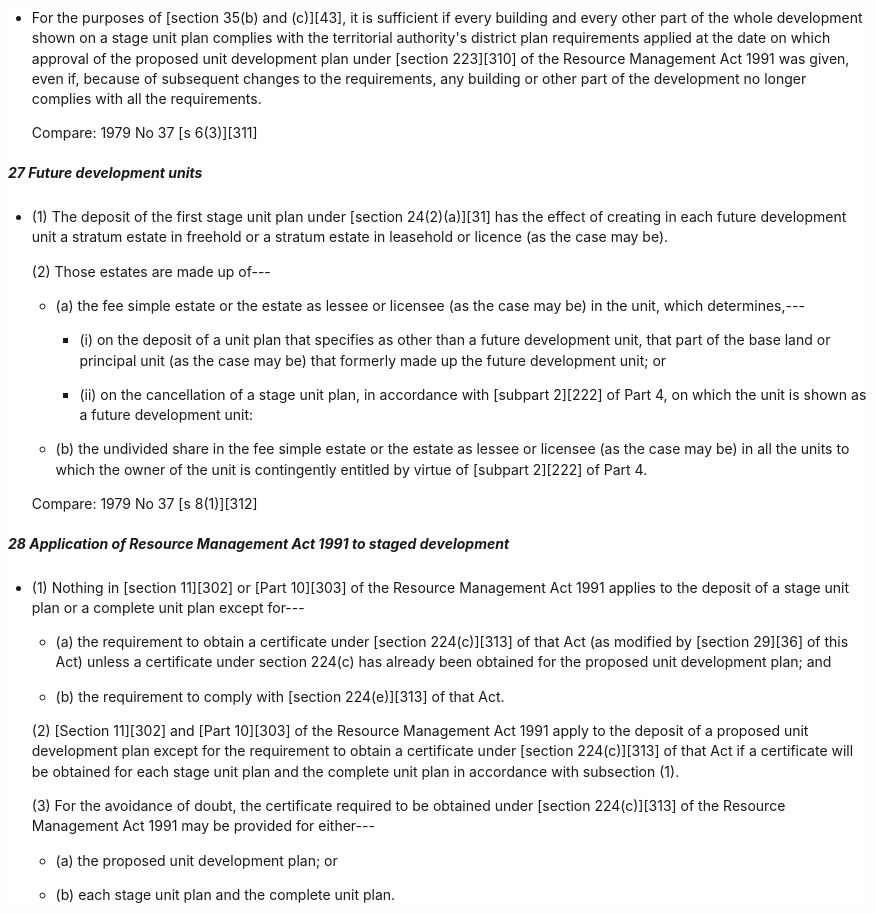 *   For the purposes of [section 35(b) and (c)][43], it is sufficient if every building and every other part of the whole development shown on a stage unit plan complies with the territorial authority's district plan requirements applied at the date on which approval of the proposed unit development plan under [section 223][310] of the Resource Management Act 1991 was given, even if, because of subsequent changes to the requirements, any building or other part of the development no longer complies with all the requirements.
    
    Compare: 1979 No 37 [s 6(3)][311]

##### 27 Future development units
    
*   (1) The deposit of the first stage unit plan under [section 24(2)(a)][31] has the effect of creating in each future development unit a stratum estate in freehold or a stratum estate in leasehold or licence (as the case may be).
    
    (2) Those estates are made up of---
        
    *   (a) the fee simple estate or the estate as lessee or licensee (as the case may be) in the unit, which determines,---
            
        *   (i) on the deposit of a unit plan that specifies as other than a future development unit, that part of the base land or principal unit (as the case may be) that formerly made up the future development unit; or
        
        *   (ii) on the cancellation of a stage unit plan, in accordance with [subpart 2][222] of Part 4, on which the unit is shown as a future development unit:
        
        
    
    *   (b) the undivided share in the fee simple estate or the estate as lessee or licensee (as the case may be) in all the units to which the owner of the unit is contingently entitled by virtue of [subpart 2][222] of Part 4\.
    
    Compare: 1979 No 37 [s 8(1)][312]

##### 28 Application of Resource Management Act 1991 to staged development
    
*   (1) Nothing in [section 11][302] or [Part 10][303] of the Resource Management Act 1991 applies to the deposit of a stage unit plan or a complete unit plan except for---
        
    *   (a) the requirement to obtain a certificate under [section 224(c)][313] of that Act (as modified by [section 29][36] of this Act) unless a certificate under section 224(c) has already been obtained for the proposed unit development plan; and
    
    *   (b) the requirement to comply with [section 224(e)][313] of that Act.
    
    (2) [Section 11][302] and [Part 10][303] of the Resource Management Act 1991 apply to the deposit of a proposed unit development plan except for the requirement to obtain a certificate under [section 224(c)][313] of that Act if a certificate will be obtained for each stage unit plan and the complete unit plan in accordance with subsection (1).
    
    (3) For the avoidance of doubt, the certificate required to be obtained under [section 224(c)][313] of the Resource Management Act 1991 may be provided for either---
        
    *   (a) the proposed unit development plan; or
    
    *   (b) each stage unit plan and the complete unit plan.
    